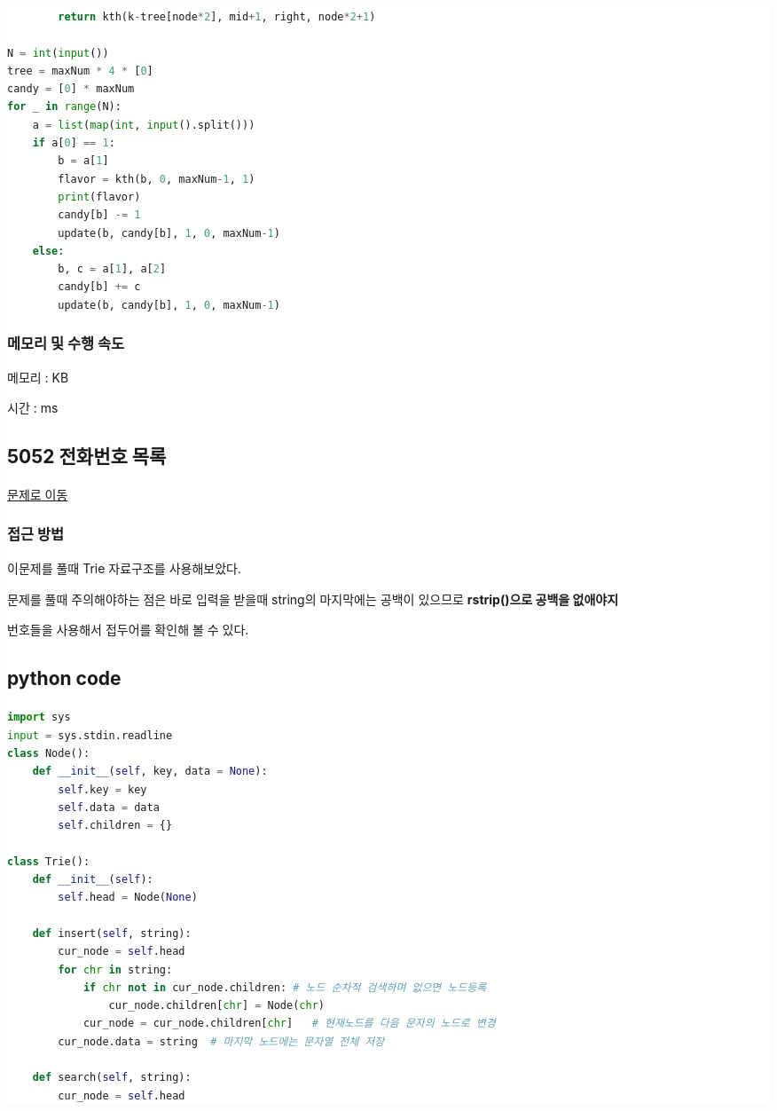 ```python
        return kth(k-tree[node*2], mid+1, right, node*2+1) 

N = int(input())
tree = maxNum * 4 * [0]
candy = [0] * maxNum
for _ in range(N):
    a = list(map(int, input().split()))
    if a[0] == 1:
        b = a[1]
        flavor = kth(b, 0, maxNum-1, 1)
        print(flavor)
        candy[b] -= 1
        update(b, candy[b], 1, 0, maxNum-1)
    else:
        b, c = a[1], a[2]
        candy[b] += c
        update(b, candy[b], 1, 0, maxNum-1)

```

### 메모리 및 수행 속도

메모리 :  KB <br>

시간 : ms <br>



## 5052 전화번호 목록

[문제로 이동](https://www.acmicpc.net/problem/5052)

### 접근 방법 

이문제를 풀때 Trie 자료구조를 사용해보았다. <br>

문제를 풀때 주의해야하는 점은 바로 입력을 받을때 string의 마지막에는 공백이 있으므로 **rstrip()으로 공백을 없애야지** <br>

번호들을 사용해서 접두어를 확인해 볼 수 있다. <br>

## python code 

```python
import sys
input = sys.stdin.readline
class Node():
    def __init__(self, key, data = None):
        self.key = key
        self.data = data
        self.children = {}
		
class Trie():
    def __init__(self):
        self.head = Node(None)
		
    def insert(self, string):
        cur_node = self.head
        for chr in string:
            if chr not in cur_node.children: # 노드 순차적 검색하며 없으면 노드등록
                cur_node.children[chr] = Node(chr)	
            cur_node = cur_node.children[chr]	# 현재노드를 다음 문자의 노드로 변경
        cur_node.data = string	# 마지막 노드에는 문자열 전체 저장
		
    def search(self, string):
        cur_node = self.head
```